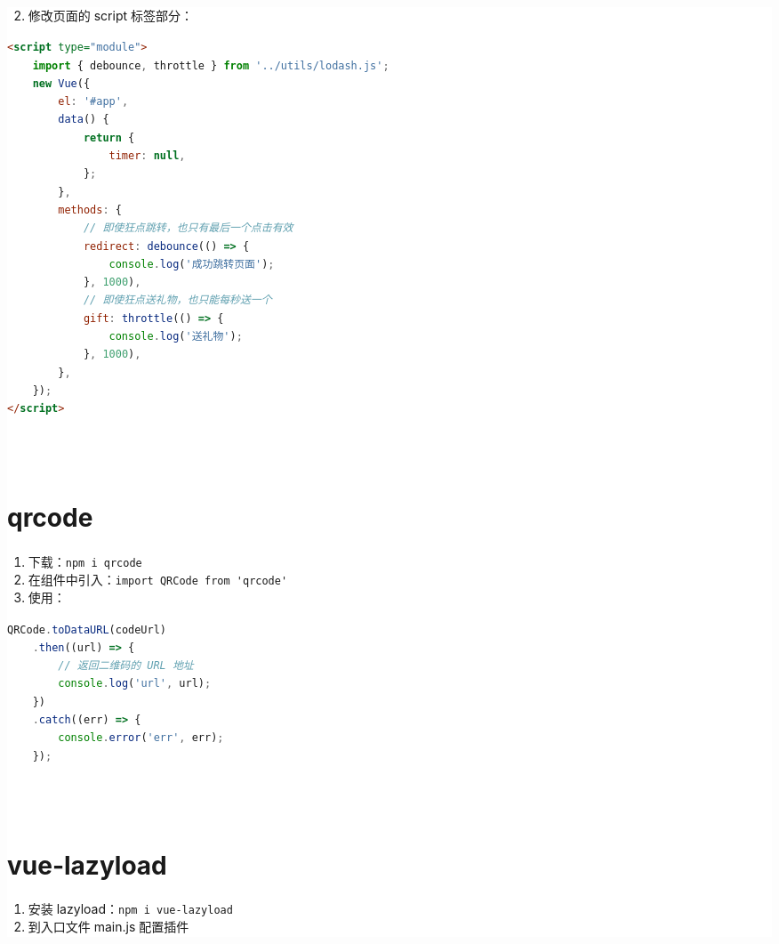 ```js
```

2. 修改页面的 script 标签部分：

```html
<script type="module">
    import { debounce, throttle } from '../utils/lodash.js';
    new Vue({
        el: '#app',
        data() {
            return {
                timer: null,
            };
        },
        methods: {
            // 即使狂点跳转，也只有最后一个点击有效
            redirect: debounce(() => {
                console.log('成功跳转页面');
            }, 1000),
            // 即使狂点送礼物，也只能每秒送一个
            gift: throttle(() => {
                console.log('送礼物');
            }, 1000),
        },
    });
</script>
```

<br><br>

# qrcode

1. 下载：`npm i qrcode`
2. 在组件中引入：`import QRCode from 'qrcode'`
3. 使用：

```js
QRCode.toDataURL(codeUrl)
    .then((url) => {
        // 返回二维码的 URL 地址
        console.log('url', url);
    })
    .catch((err) => {
        console.error('err', err);
    });
```

<br><br>

# vue-lazyload

1. 安装 lazyload：`npm i vue-lazyload`
2. 到入口文件 main.js 配置插件
